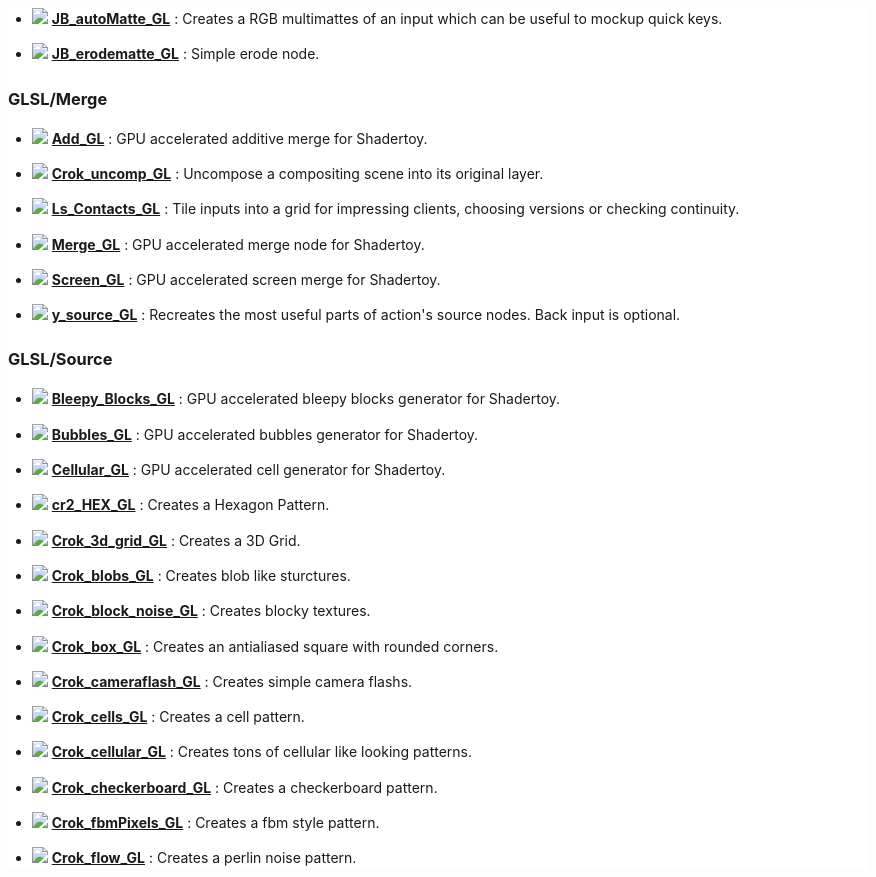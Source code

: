 - <img src='/GLSL/Keying/JB_autoMatte_GL/JB_autoMatte_GL.png' width='24'> **[JB_autoMatte_GL](/GLSL/Keying/JB_autoMatte_GL)** : Creates a RGB multimattes of an input which can be useful to mockup quick keys.

- <img src='/GLSL/Keying/JB_erodematte_GL/JB_erodematte_GL.png' width='24'> **[JB_erodematte_GL](/GLSL/Keying/JB_erodematte_GL)** : Simple erode node.

### GLSL/Merge
- <img src='/GLSL/Merge/Add_GL/Add_GL.png' width='24'> **[Add_GL](/GLSL/Merge/Add_GL)** : GPU accelerated additive merge for Shadertoy.

- <img src='/GLSL/Merge/Crok_uncomp_GL/Crok_uncomp_GL.png' width='24'> **[Crok_uncomp_GL](/GLSL/Merge/Crok_uncomp_GL)** : Uncompose a compositing scene into its original layer.

- <img src='/GLSL/Merge/Ls_Contacts_GL/Ls_Contacts_GL.png' width='24'> **[Ls_Contacts_GL](/GLSL/Merge/Ls_Contacts_GL)** : Tile inputs into a grid for impressing clients, choosing versions or checking continuity.

- <img src='/GLSL/Merge/Merge_GL/Merge_GL.png' width='24'> **[Merge_GL](/GLSL/Merge/Merge_GL)** : GPU accelerated merge node for Shadertoy.

- <img src='/GLSL/Merge/Screen_GL/Screen_GL.png' width='24'> **[Screen_GL](/GLSL/Merge/Screen_GL)** : GPU accelerated screen merge for Shadertoy.

- <img src='/GLSL/Merge/y_source_GL/y_source_GL.png' width='24'> **[y_source_GL](/GLSL/Merge/y_source_GL)** : Recreates the most useful parts of action's source nodes. Back input is optional.

### GLSL/Source
- <img src='/GLSL/Source/Bleepy_Blocks_GL/Bleepy_Blocks_GL.png' width='24'> **[Bleepy_Blocks_GL](/GLSL/Source/Bleepy_Blocks_GL)** : GPU accelerated bleepy blocks generator for Shadertoy.

- <img src='/GLSL/Source/Bubbles_GL/Bubbles_GL.png' width='24'> **[Bubbles_GL](/GLSL/Source/Bubbles_GL)** : GPU accelerated bubbles generator for Shadertoy.

- <img src='/GLSL/Source/Cellular_GL/Cellular_GL.png' width='24'> **[Cellular_GL](/GLSL/Source/Cellular_GL)** : GPU accelerated cell generator for Shadertoy.

- <img src='/GLSL/Source/cr2_HEX_GL/cr2_HEX_GL.png' width='24'> **[cr2_HEX_GL](/GLSL/Source/cr2_HEX_GL)** : Creates a Hexagon Pattern.

- <img src='/GLSL/Source/Crok_3d_grid_GL/Crok_3d_grid_GL.png' width='24'> **[Crok_3d_grid_GL](/GLSL/Source/Crok_3d_grid_GL)** : Creates a 3D Grid.

- <img src='/GLSL/Source/Crok_blobs_GL/Crok_blobs_GL.png' width='24'> **[Crok_blobs_GL](/GLSL/Source/Crok_blobs_GL)** : Creates blob like sturctures.

- <img src='/GLSL/Source/Crok_block_noise_GL/Crok_block_noise_GL.png' width='24'> **[Crok_block_noise_GL](/GLSL/Source/Crok_block_noise_GL)** : Creates blocky textures.

- <img src='/GLSL/Source/Crok_box_GL/Crok_box_GL.png' width='24'> **[Crok_box_GL](/GLSL/Source/Crok_box_GL)** : Creates an antialiased square with rounded corners.

- <img src='/GLSL/Source/Crok_cameraflash_GL/Crok_cameraflash_GL.png' width='24'> **[Crok_cameraflash_GL](/GLSL/Source/Crok_cameraflash_GL)** : Creates simple camera flashs.

- <img src='/GLSL/Source/Crok_cells_GL/Crok_cells_GL.png' width='24'> **[Crok_cells_GL](/GLSL/Source/Crok_cells_GL)** : Creates a cell pattern.

- <img src='/GLSL/Source/Crok_cellular_GL/Crok_cellular_GL.png' width='24'> **[Crok_cellular_GL](/GLSL/Source/Crok_cellular_GL)** : Creates tons of cellular like looking patterns.

- <img src='/GLSL/Source/Crok_checkerboard_GL/Crok_checkerboard_GL.png' width='24'> **[Crok_checkerboard_GL](/GLSL/Source/Crok_checkerboard_GL)** : Creates a checkerboard pattern.

- <img src='/GLSL/Source/Crok_fbmPixels_GL/Crok_fbmPixels_GL.png' width='24'> **[Crok_fbmPixels_GL](/GLSL/Source/Crok_fbmPixels_GL)** : Creates a fbm style pattern.

- <img src='/GLSL/Source/Crok_flow_GL/Crok_flow_GL.png' width='24'> **[Crok_flow_GL](/GLSL/Source/Crok_flow_GL)** : Creates a perlin noise pattern.
